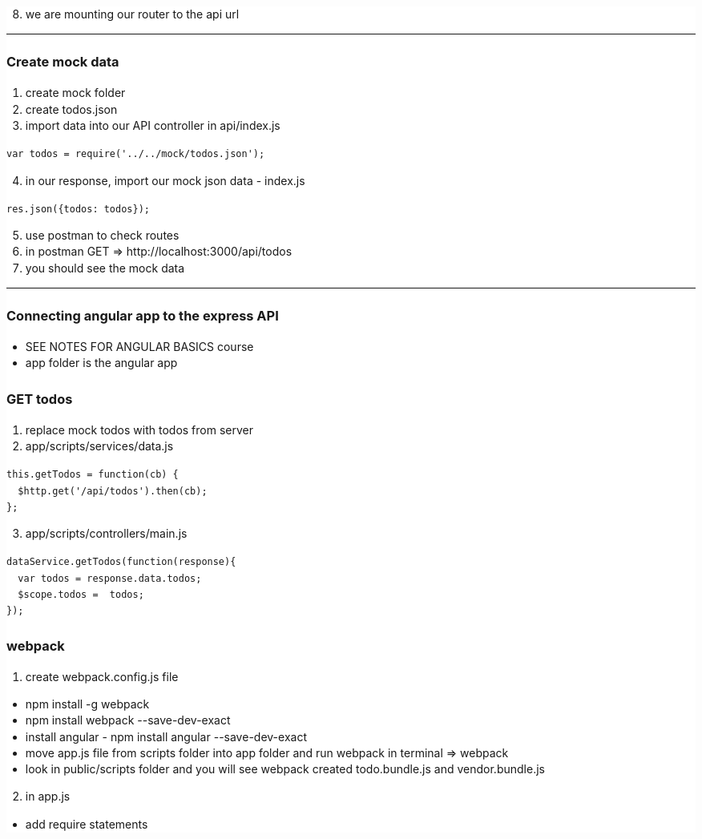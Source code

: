 8.  we are mounting our router to the api url
_____________________________________________________________
### Create mock data
1. create mock folder
2. create todos.json
3. import data into our API controller in api/index.js
```
var todos = require('../../mock/todos.json');
```

4. in our response, import our mock json data - index.js
```
res.json({todos: todos});
```

5. use postman to check routes
6. in postman GET  => http://localhost:3000/api/todos
7. you should see the mock data
_____________________________________________________________
### Connecting angular app to the express API

* SEE NOTES FOR ANGULAR BASICS course
* app folder is the angular app

### GET todos
1. replace mock todos with todos from server
2. app/scripts/services/data.js
```
this.getTodos = function(cb) {
  $http.get('/api/todos').then(cb);
};
```

3. app/scripts/controllers/main.js
```
dataService.getTodos(function(response){
  var todos = response.data.todos;
  $scope.todos =  todos;
});
```

### webpack
1.  create webpack.config.js file



  * npm install -g webpack
  * npm install webpack --save-dev-exact
  * install angular - npm install angular --save-dev-exact
  * move app.js file from scripts folder into app folder and run webpack in terminal => webpack
  * look in public/scripts folder and you will see webpack created todo.bundle.js and vendor.bundle.js

2. in app.js
* add require statements
